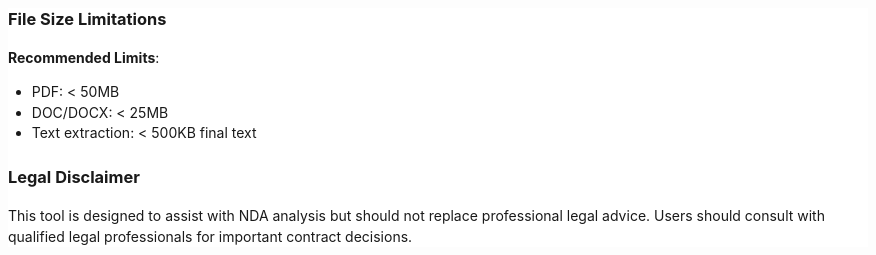 ### File Size Limitations

**Recommended Limits**:
- PDF: < 50MB
- DOC/DOCX: < 25MB
- Text extraction: < 500KB final text

### Legal Disclaimer

This tool is designed to assist with NDA analysis but should not replace professional legal advice. Users should consult with qualified legal professionals for important contract decisions. 